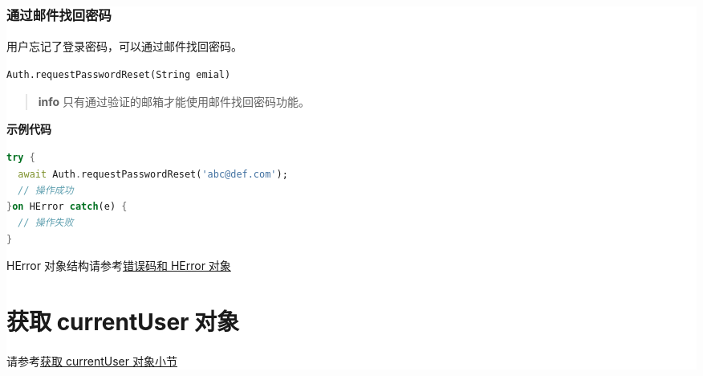 ### 通过邮件找回密码

用户忘记了登录密码，可以通过邮件找回密码。

`Auth.requestPasswordReset(String emial)`

> **info**
> 只有通过验证的邮箱才能使用邮件找回密码功能。

**示例代码**

```Dart
try {
  await Auth.requestPasswordReset('abc@def.com');
  // 操作成功
}on HError catch(e) {
  // 操作失败
}
```

HError 对象结构请参考[错误码和 HError 对象](/flutter-sdk/error-code.md)

# 获取 currentUser 对象

请参考[获取 currentUser 对象小节](./account.md)
